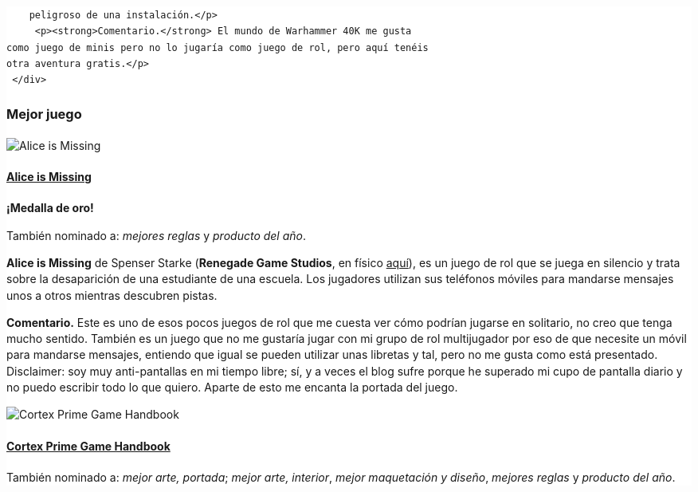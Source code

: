         peligroso de una instalación.</p>
         <p><strong>Comentario.</strong> El mundo de Warhammer 40K me gusta
    como juego de minis pero no lo jugaría como juego de rol, pero aquí tenéis
    otra aventura gratis.</p>
     </div>
</div>


### Mejor juego

<div class="row">
    <div class="col-md-3">
        <img width="500" height="500"
            src="https://dtrpg-public-files.s3.us-east-2.amazonaws.com/images/3439/321387.png"
        class="img-thumbnail" alt="Alice is Missing">
    </div>
    <div class="col-md-9">
         <h4><a
         href="https://www.drivethrurpg.com/product/321387/Alice-Is-Missing-A-Silent-Roleplaying-Game?affiliate_id=1914894">Alice is Missing</a></h4>
    <div class="alert alert-warning" role="alert">
            <strong>¡Medalla de oro!</strong></div>
    <p>También nominado a: <i>mejores reglas</i> y
    <i>producto del año</i>.</p>
         <p><strong>Alice is Missing</strong> de Spenser Starke
    (<strong>Renegade Game Studios</strong>, en físico <a
    href="https://renegadegamestudios.com/alice-is-missing/">aquí</a>), es un
    juego de rol que se juega en silencio y trata sobre la desaparición de una
    estudiante de una escuela. Los jugadores utilizan sus teléfonos móviles
    para mandarse mensajes unos a otros mientras descubren pistas.</p>
         <p><strong>Comentario.</strong> Este es uno de esos pocos juegos de
    rol que me cuesta ver cómo podrían jugarse en solitario, no creo que tenga
    mucho sentido. También es un juego que no me gustaría jugar con mi grupo de
    rol multijugador por eso de que necesite un móvil para mandarse mensajes,
    entiendo que igual se pueden utilizar unas libretas y tal, pero no me gusta
    como está presentado. Disclaimer: soy muy anti-pantallas en mi tiempo
    libre; sí, y a veces el blog sufre porque he superado mi cupo de pantalla
    diario y no puedo escribir todo lo que quiero. Aparte de esto me encanta la
    portada del juego.</p>
     </div>
</div>


<div class="row">
    <div class="col-md-3">
        <img width="500" height="500"
            src="https://ennie-awards.com/wp-content/uploads/2021/08/cortex-cvr.png"
        class="img-thumbnail" alt="Cortex Prime Game Handbook">
    </div>
    <div class="col-md-9">
         <h4><a
         href="https://www.cortexrpg.com/">Cortex Prime Game Handbook</a></h4>
         <p>También nominado a: <i>mejor arte, portada</i>; <i>mejor arte,
    interior</i>, <i>mejor maquetación y diseño</i>,
        <i>mejores reglas</i> y <i>producto del año</i>.</p>
     </div>
</div>
